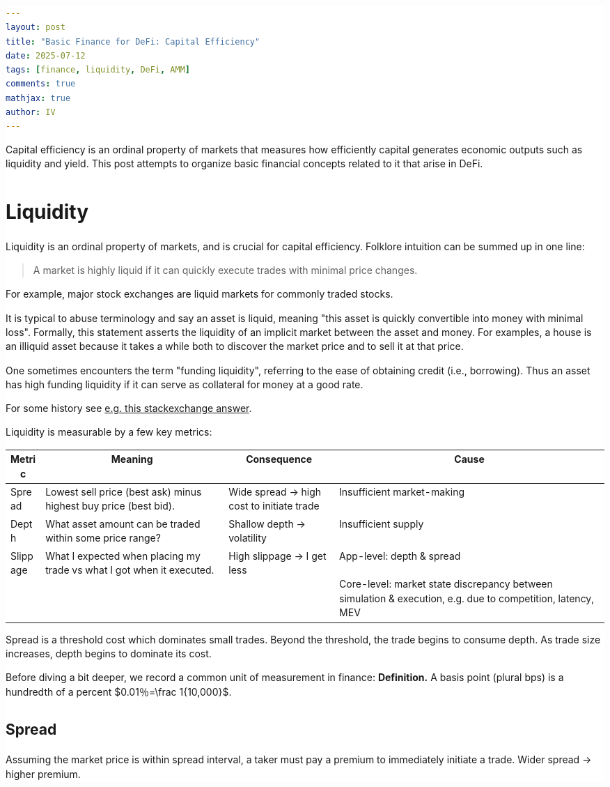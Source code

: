 ```yaml
---
layout: post
title: "Basic Finance for DeFi: Capital Efficiency"
date: 2025-07-12
tags: [finance, liquidity, DeFi, AMM]
comments: true
mathjax: true
author: IV
---
```


Capital efficiency is an ordinal property of markets that measures how efficiently capital generates economic outputs such as liquidity and yield. This post attempts to organize basic financial concepts related to it that arise in DeFi.

# Liquidity

Liquidity is an ordinal property of markets, and is crucial for capital efficiency. Folklore intuition can be summed up in one line:
> A market is highly liquid if it can quickly execute trades with minimal price changes.

For example, major stock exchanges are liquid markets for commonly traded stocks.

It is typical to abuse terminology and say an asset is liquid, meaning "this asset is quickly convertible into money with minimal loss". Formally, this statement asserts the liquidity of an implicit market between the asset and money. For examples, a house is an illiquid asset because it takes a while both to discover the market price and to sell it at that price.

One sometimes encounters the term "funding liquidity", referring to the ease of obtaining credit (i.e., borrowing). Thus an asset has high funding liquidity if it can serve as collateral for money at a good rate.

For some history see [e.g. this stackexchange answer](https://economics.stackexchange.com/a/1581).

Liquidity is measurable by a few key metrics:

| Metric   | Meaning                                                               | Consequence                               | Cause                                                                                                                                       |
| -------- | --------------------------------------------------------------------- | ----------------------------------------- | ------------------------------------------------------------------------------------------------------------------------------------------- |
| Spread   | Lowest sell price (best ask) minus highest buy price (best bid).      | Wide spread → high cost to initiate trade | Insufficient market-making                                                                                                                  |
| Depth    | What asset amount can be traded within some price range?              | Shallow depth → volatility                | Insufficient supply                                                                                                                         |
| Slippage | What I expected when placing my trade vs what I got when it executed. | High slippage → I get less                | App-level: depth & spread<br><br>Core-level: market state discrepancy between simulation & execution, e.g. due to competition, latency, MEV |

Spread is a threshold cost which dominates small trades. Beyond the threshold, the trade begins to consume depth. As trade size increases, depth begins to dominate its cost.

Before diving a bit deeper, we record a common unit of measurement in finance:
**Definition.** A basis point (plural bps) is a hundredth of a percent $0.01％=\frac 1{10,000}$.

## Spread

Assuming the market price is within spread interval, a taker must pay a premium to immediately initiate a trade. Wider spread → higher premium.
